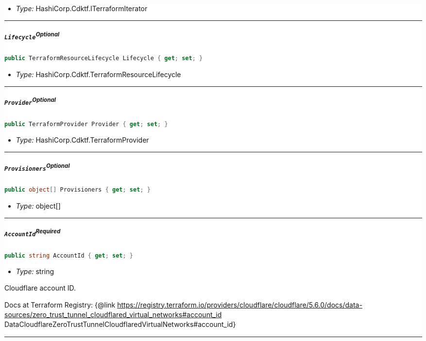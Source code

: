 - *Type:* HashiCorp.Cdktf.ITerraformIterator

---

##### `Lifecycle`<sup>Optional</sup> <a name="Lifecycle" id="@cdktf/provider-cloudflare.dataCloudflareZeroTrustTunnelCloudflaredVirtualNetworks.DataCloudflareZeroTrustTunnelCloudflaredVirtualNetworksConfig.property.lifecycle"></a>

```csharp
public TerraformResourceLifecycle Lifecycle { get; set; }
```

- *Type:* HashiCorp.Cdktf.TerraformResourceLifecycle

---

##### `Provider`<sup>Optional</sup> <a name="Provider" id="@cdktf/provider-cloudflare.dataCloudflareZeroTrustTunnelCloudflaredVirtualNetworks.DataCloudflareZeroTrustTunnelCloudflaredVirtualNetworksConfig.property.provider"></a>

```csharp
public TerraformProvider Provider { get; set; }
```

- *Type:* HashiCorp.Cdktf.TerraformProvider

---

##### `Provisioners`<sup>Optional</sup> <a name="Provisioners" id="@cdktf/provider-cloudflare.dataCloudflareZeroTrustTunnelCloudflaredVirtualNetworks.DataCloudflareZeroTrustTunnelCloudflaredVirtualNetworksConfig.property.provisioners"></a>

```csharp
public object[] Provisioners { get; set; }
```

- *Type:* object[]

---

##### `AccountId`<sup>Required</sup> <a name="AccountId" id="@cdktf/provider-cloudflare.dataCloudflareZeroTrustTunnelCloudflaredVirtualNetworks.DataCloudflareZeroTrustTunnelCloudflaredVirtualNetworksConfig.property.accountId"></a>

```csharp
public string AccountId { get; set; }
```

- *Type:* string

Cloudflare account ID.

Docs at Terraform Registry: {@link https://registry.terraform.io/providers/cloudflare/cloudflare/5.6.0/docs/data-sources/zero_trust_tunnel_cloudflared_virtual_networks#account_id DataCloudflareZeroTrustTunnelCloudflaredVirtualNetworks#account_id}

---